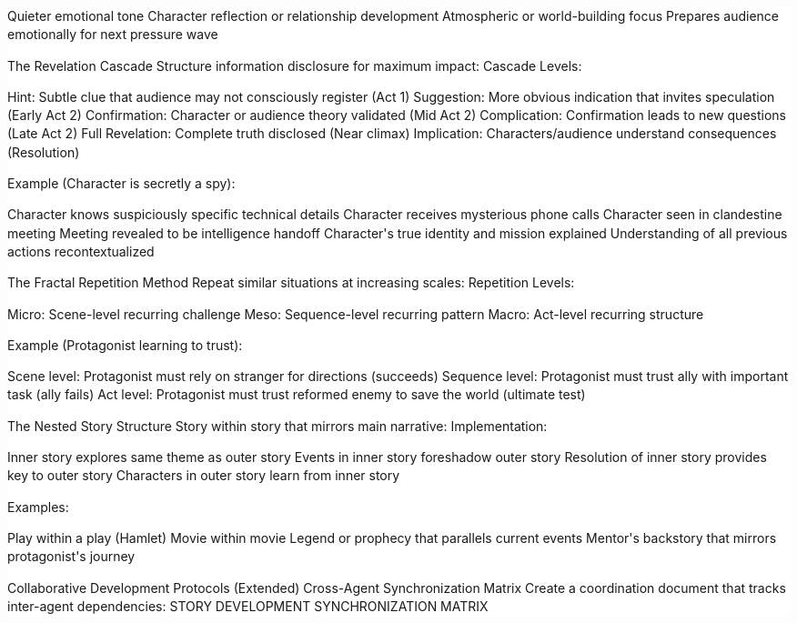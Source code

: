 Quieter emotional tone
Character reflection or relationship development
Atmospheric or world-building focus
Prepares audience emotionally for next pressure wave

The Revelation Cascade
Structure information disclosure for maximum impact:
Cascade Levels:

Hint: Subtle clue that audience may not consciously register (Act 1)
Suggestion: More obvious indication that invites speculation (Early Act 2)
Confirmation: Character or audience theory validated (Mid Act 2)
Complication: Confirmation leads to new questions (Late Act 2)
Full Revelation: Complete truth disclosed (Near climax)
Implication: Characters/audience understand consequences (Resolution)

Example (Character is secretly a spy):

Character knows suspiciously specific technical details
Character receives mysterious phone calls
Character seen in clandestine meeting
Meeting revealed to be intelligence handoff
Character's true identity and mission explained
Understanding of all previous actions recontextualized

The Fractal Repetition Method
Repeat similar situations at increasing scales:
Repetition Levels:

Micro: Scene-level recurring challenge
Meso: Sequence-level recurring pattern
Macro: Act-level recurring structure

Example (Protagonist learning to trust):

Scene level: Protagonist must rely on stranger for directions (succeeds)
Sequence level: Protagonist must trust ally with important task (ally fails)
Act level: Protagonist must trust reformed enemy to save the world (ultimate test)

The Nested Story Structure
Story within story that mirrors main narrative:
Implementation:

Inner story explores same theme as outer story
Events in inner story foreshadow outer story
Resolution of inner story provides key to outer story
Characters in outer story learn from inner story

Examples:

Play within a play (Hamlet)
Movie within movie
Legend or prophecy that parallels current events
Mentor's backstory that mirrors protagonist's journey

Collaborative Development Protocols (Extended)
Cross-Agent Synchronization Matrix
Create a coordination document that tracks inter-agent dependencies:
STORY DEVELOPMENT SYNCHRONIZATION MATRIX
